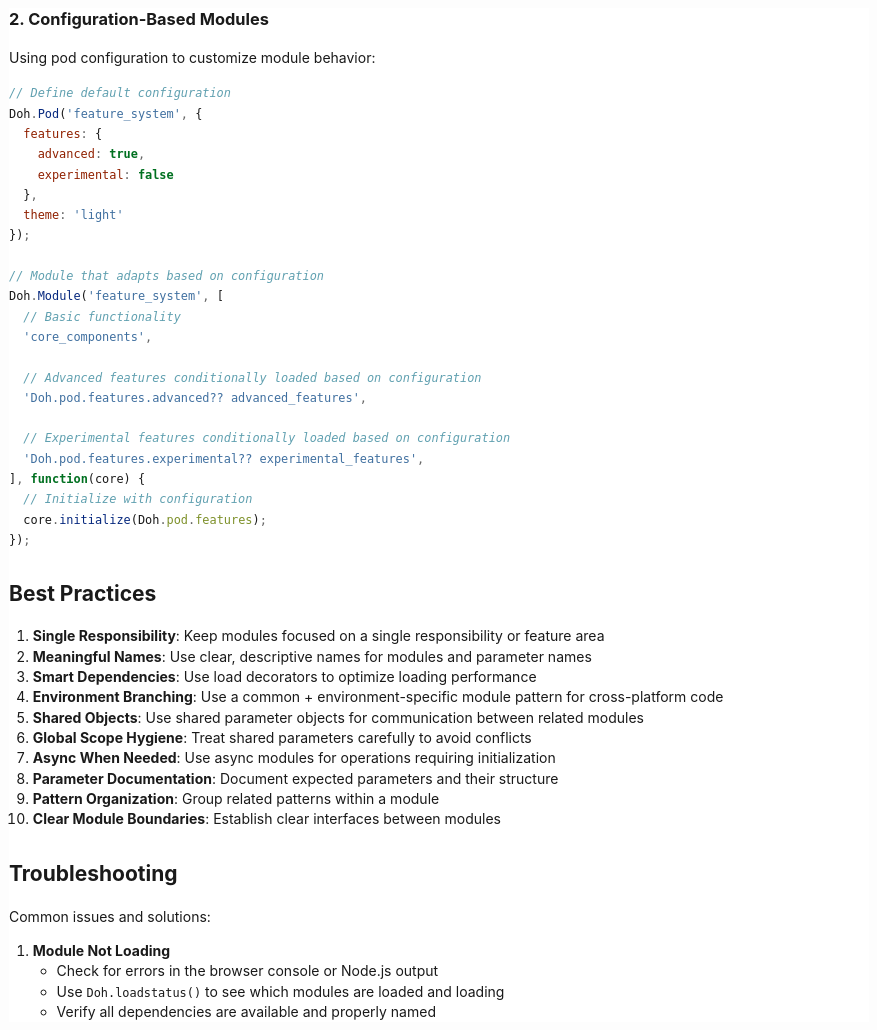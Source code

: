 ### 2. Configuration-Based Modules

Using pod configuration to customize module behavior:

```javascript
// Define default configuration
Doh.Pod('feature_system', {
  features: {
    advanced: true,
    experimental: false
  },
  theme: 'light'
});

// Module that adapts based on configuration
Doh.Module('feature_system', [
  // Basic functionality
  'core_components',
  
  // Advanced features conditionally loaded based on configuration
  'Doh.pod.features.advanced?? advanced_features',
  
  // Experimental features conditionally loaded based on configuration
  'Doh.pod.features.experimental?? experimental_features',
], function(core) {
  // Initialize with configuration
  core.initialize(Doh.pod.features);
});
```

## Best Practices

1. **Single Responsibility**: Keep modules focused on a single responsibility or feature area
2. **Meaningful Names**: Use clear, descriptive names for modules and parameter names
3. **Smart Dependencies**: Use load decorators to optimize loading performance
4. **Environment Branching**: Use a common + environment-specific module pattern for cross-platform code
5. **Shared Objects**: Use shared parameter objects for communication between related modules
6. **Global Scope Hygiene**: Treat shared parameters carefully to avoid conflicts
7. **Async When Needed**: Use async modules for operations requiring initialization
8. **Parameter Documentation**: Document expected parameters and their structure
9. **Pattern Organization**: Group related patterns within a module
10. **Clear Module Boundaries**: Establish clear interfaces between modules

## Troubleshooting

Common issues and solutions:

1. **Module Not Loading**
   - Check for errors in the browser console or Node.js output
   - Use `Doh.loadstatus()` to see which modules are loaded and loading
   - Verify all dependencies are available and properly named
